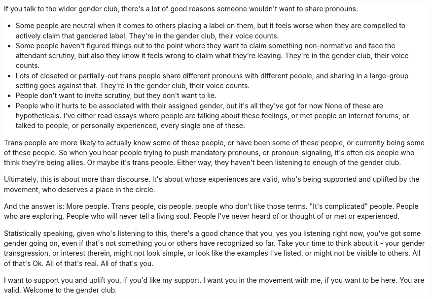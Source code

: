 If you talk to the wider gender club, there's a lot of good reasons someone wouldn't want to share pronouns.
- Some people are neutral when it comes to others placing a label on them, but it feels worse when they are compelled to actively claim that gendered label. They're in the gender club, their voice counts.
- Some people haven't figured things out to the point where they want to claim something non-normative and face the attendant scrutiny, but also they know it feels wrong to claim what they're leaving. They're in the gender club, their voice counts.
- Lots of closeted or partially-out trans people share different pronouns with different people, and sharing in a large-group setting goes against that. They're in the gender club, their voice counts.
- People don't want to invite scrutiny, but they don't want to lie.
- People who it hurts to be associated with their assigned gender, but it's all they've got for now
None of these are hypotheticals. I've either read essays where people are talking about these feelings, or met people on internet forums, or talked to people, or personally experienced, every single one of these.

Trans people are more likely to actually know some of these people, or have been some of these people, or currently being some of these people. So when you hear people trying to push mandatory pronouns, or pronoun-signaling, it's often cis people who think they're being allies. Or maybe it's trans people. Either way, they haven't been listening to enough of the gender club.

Ultimately, this is about more than discourse. It's about whose experiences are valid, who's being supported and uplifted by the movement, who deserves a place in the circle.

And the answer is: More people. Trans people, cis people, people who don't like those terms. "It's complicated" people. People who are exploring. People who will never tell a living soul. People I've never heard of or thought of or met or experienced.

Statistically speaking, given who's listening to this, there's a good chance that you, yes you listening right now, you've got some gender going on, even if that's not something you or others have recognized so far. Take your time to think about it - your gender transgression, or interest therein, might not look simple, or look like the examples I've listed, or might not be visible to others. All of that's Ok. All of that's real. All of that's you.

I want to support you and uplift you, if you'd like my support. I want you in the movement with me, if you want to be here. You are valid. Welcome to the gender club.
